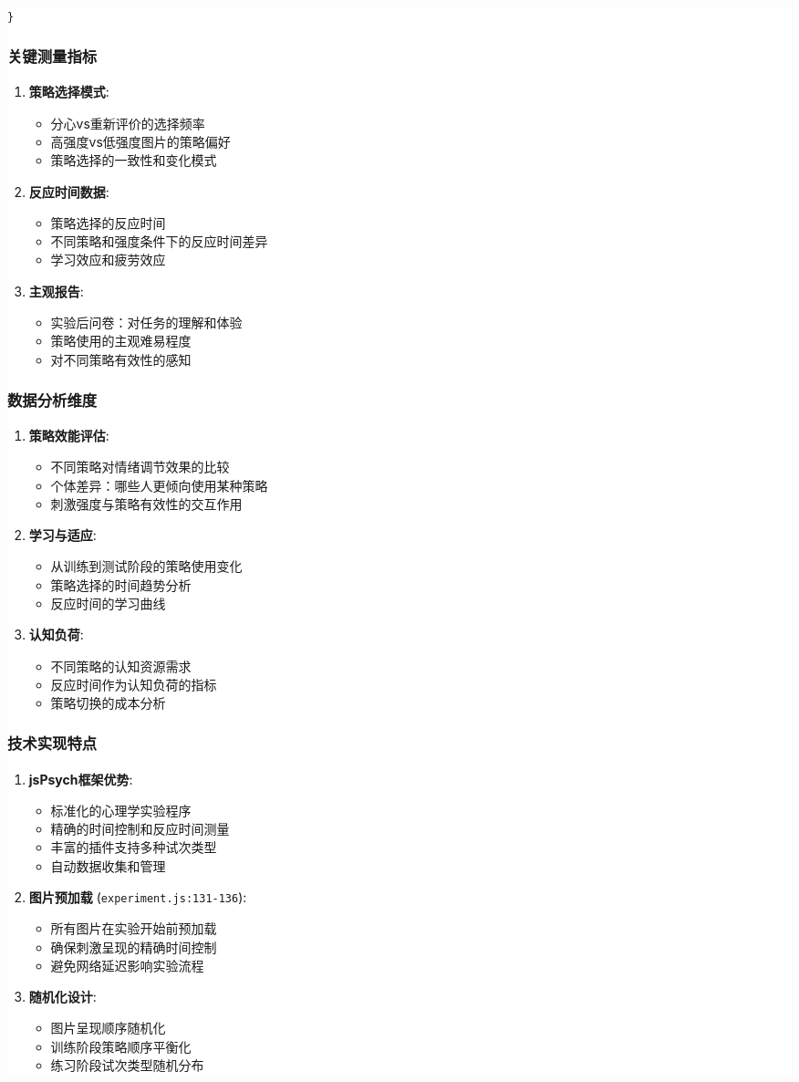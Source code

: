 ```javascript
}
```

### 关键测量指标

1. **策略选择模式**:
   - 分心vs重新评价的选择频率
   - 高强度vs低强度图片的策略偏好
   - 策略选择的一致性和变化模式

2. **反应时间数据**:
   - 策略选择的反应时间
   - 不同策略和强度条件下的反应时间差异
   - 学习效应和疲劳效应

3. **主观报告**:
   - 实验后问卷：对任务的理解和体验
   - 策略使用的主观难易程度
   - 对不同策略有效性的感知

### 数据分析维度

1. **策略效能评估**:
   - 不同策略对情绪调节效果的比较
   - 个体差异：哪些人更倾向使用某种策略
   - 刺激强度与策略有效性的交互作用

2. **学习与适应**:
   - 从训练到测试阶段的策略使用变化
   - 策略选择的时间趋势分析
   - 反应时间的学习曲线

3. **认知负荷**:
   - 不同策略的认知资源需求
   - 反应时间作为认知负荷的指标
   - 策略切换的成本分析

### 技术实现特点

1. **jsPsych框架优势**:
   - 标准化的心理学实验程序
   - 精确的时间控制和反应时间测量
   - 丰富的插件支持多种试次类型
   - 自动数据收集和管理

2. **图片预加载** (`experiment.js:131-136`):
   - 所有图片在实验开始前预加载
   - 确保刺激呈现的精确时间控制
   - 避免网络延迟影响实验流程

3. **随机化设计**:
   - 图片呈现顺序随机化
   - 训练阶段策略顺序平衡化
   - 练习阶段试次类型随机分布
